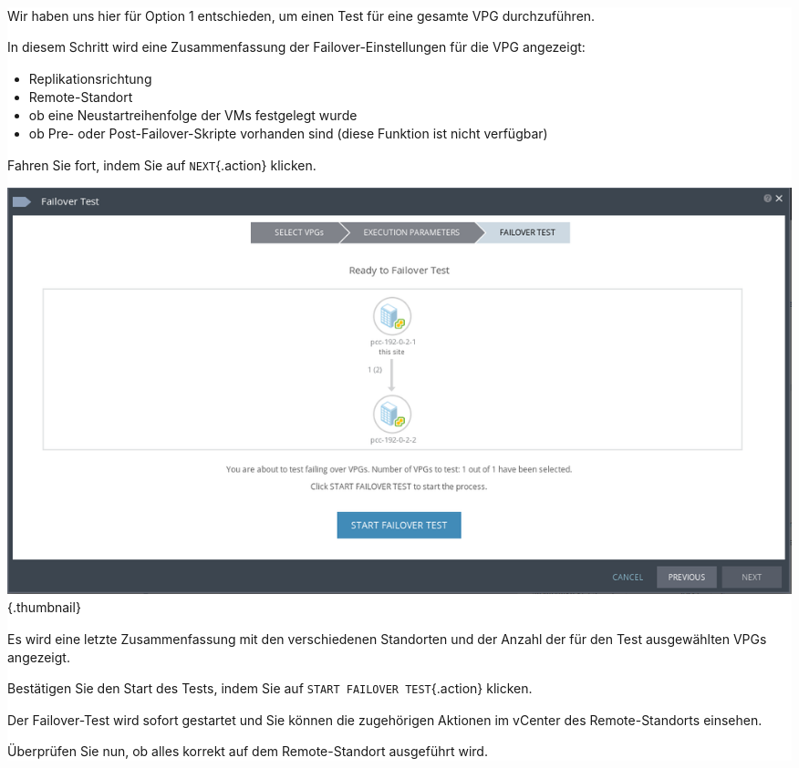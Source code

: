 Wir haben uns hier für Option 1 entschieden, um einen Test für eine gesamte VPG durchzuführen.

In diesem Schritt wird eine Zusammenfassung der Failover-Einstellungen für die VPG angezeigt:

- Replikationsrichtung
- Remote-Standort
- ob eine Neustartreihenfolge der VMs festgelegt wurde
- ob Pre- oder Post-Failover-Skripte vorhanden sind (diese Funktion ist nicht verfügbar)

Fahren Sie fort, indem Sie auf `NEXT`{.action} klicken.

![Zerto Failover-Test](images/zerto_OvhToOvh_test_03.png){.thumbnail}

Es wird eine letzte Zusammenfassung mit den verschiedenen Standorten und der Anzahl der für den Test ausgewählten VPGs angezeigt.

Bestätigen Sie den Start des Tests, indem Sie auf `START FAILOVER TEST`{.action} klicken.

Der Failover-Test wird sofort gestartet und Sie können die zugehörigen Aktionen im vCenter des Remote-Standorts einsehen.

Überprüfen Sie nun, ob alles korrekt auf dem Remote-Standort ausgeführt wird.
